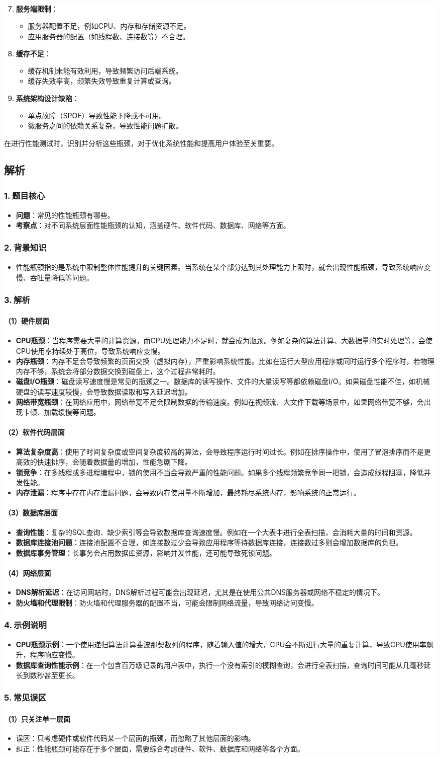 7. **服务端限制**：
   - 服务器配置不足，例如CPU、内存和存储资源不足。
   - 应用服务器的配置（如线程数、连接数等）不合理。

8. **缓存不足**：
   - 缓存机制未能有效利用，导致频繁访问后端系统。
   - 缓存失效率高，频繁失效导致重复计算或查询。

9. **系统架构设计缺陷**：
   - 单点故障（SPOF）导致性能下降或不可用。
   - 微服务之间的依赖关系复杂，导致性能问题扩散。

在进行性能测试时，识别并分析这些瓶颈，对于优化系统性能和提高用户体验至关重要。

## 解析

### 1. 题目核心
- **问题**：常见的性能瓶颈有哪些。
- **考察点**：对不同系统层面性能瓶颈的认知，涵盖硬件、软件代码、数据库、网络等方面。

### 2. 背景知识
- 性能瓶颈指的是系统中限制整体性能提升的关键因素。当系统在某个部分达到其处理能力上限时，就会出现性能瓶颈，导致系统响应变慢、吞吐量降低等问题。

### 3. 解析
#### （1）硬件层面
- **CPU瓶颈**：当程序需要大量的计算资源，而CPU处理能力不足时，就会成为瓶颈。例如复杂的算法计算、大数据量的实时处理等，会使CPU使用率持续处于高位，导致系统响应变慢。
- **内存瓶颈**：内存不足会导致频繁的页面交换（虚拟内存），严重影响系统性能。比如在运行大型应用程序或同时运行多个程序时，若物理内存不够，系统会将部分数据交换到磁盘上，这个过程非常耗时。
- **磁盘I/O瓶颈**：磁盘读写速度慢是常见的瓶颈之一。数据库的读写操作、文件的大量读写等都依赖磁盘I/O。如果磁盘性能不佳，如机械硬盘的读写速度较慢，会导致数据读取和写入延迟增加。
- **网络带宽瓶颈**：在网络应用中，网络带宽不足会限制数据的传输速度。例如在视频流、大文件下载等场景中，如果网络带宽不够，会出现卡顿、加载缓慢等问题。

#### （2）软件代码层面
- **算法复杂度高**：使用了时间复杂度或空间复杂度较高的算法，会导致程序运行时间过长。例如在排序操作中，使用了冒泡排序而不是更高效的快速排序，会随着数据量的增加，性能急剧下降。
- **锁竞争**：在多线程或多进程编程中，锁的使用不当会导致严重的性能问题。如果多个线程频繁竞争同一把锁，会造成线程阻塞，降低并发性能。
- **内存泄漏**：程序中存在内存泄漏问题，会导致内存使用量不断增加，最终耗尽系统内存，影响系统的正常运行。

#### （3）数据库层面
- **查询性能**：复杂的SQL查询、缺少索引等会导致数据库查询速度慢。例如在一个大表中进行全表扫描，会消耗大量的时间和资源。
- **数据库连接池问题**：连接池配置不合理，如连接数过少会导致应用程序等待数据库连接，连接数过多则会增加数据库的负担。
- **数据库事务管理**：长事务会占用数据库资源，影响并发性能，还可能导致死锁问题。

#### （4）网络层面
- **DNS解析延迟**：在访问网站时，DNS解析过程可能会出现延迟，尤其是在使用公共DNS服务器或网络不稳定的情况下。
- **防火墙和代理限制**：防火墙和代理服务器的配置不当，可能会限制网络流量，导致网络访问变慢。

### 4. 示例说明
- **CPU瓶颈示例**：一个使用递归算法计算斐波那契数列的程序，随着输入值的增大，CPU会不断进行大量的重复计算，导致CPU使用率飙升，程序响应变慢。
- **数据库查询性能示例**：在一个包含百万级记录的用户表中，执行一个没有索引的模糊查询，会进行全表扫描，查询时间可能从几毫秒延长到数秒甚至更长。

### 5. 常见误区
#### （1）只关注单一层面
- 误区：只考虑硬件或软件代码某一个层面的瓶颈，而忽略了其他层面的影响。
- 纠正：性能瓶颈可能存在于多个层面，需要综合考虑硬件、软件、数据库和网络等各个方面。
